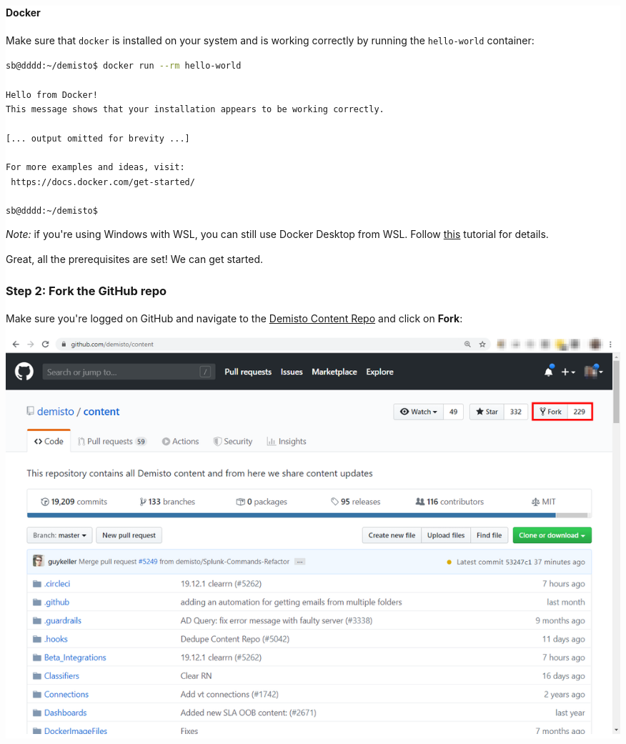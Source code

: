 #### Docker

Make sure that `docker` is installed on your system and is working correctly by running the `hello-world` container:

```bash
sb@dddd:~/demisto$ docker run --rm hello-world

Hello from Docker!
This message shows that your installation appears to be working correctly.

[... output omitted for brevity ...]

For more examples and ideas, visit:
 https://docs.docker.com/get-started/

sb@dddd:~/demisto$
```

*Note:* if you're using Windows with WSL, you can still use Docker Desktop from WSL. Follow [this](https://nickjanetakis.com/blog/setting-up-docker-for-windows-and-wsl-to-work-flawlessly) tutorial for details.

Great, all the prerequisites are set! We can get started.

### Step 2: Fork the GitHub repo

Make sure you're logged on GitHub and navigate to the [Demisto Content Repo](https://github.com/demisto/content) and click on **Fork**:

![Fork Repository](../../doc_imgs/tutorials/getting-started/tut-setup-dev/04-fork.png)
